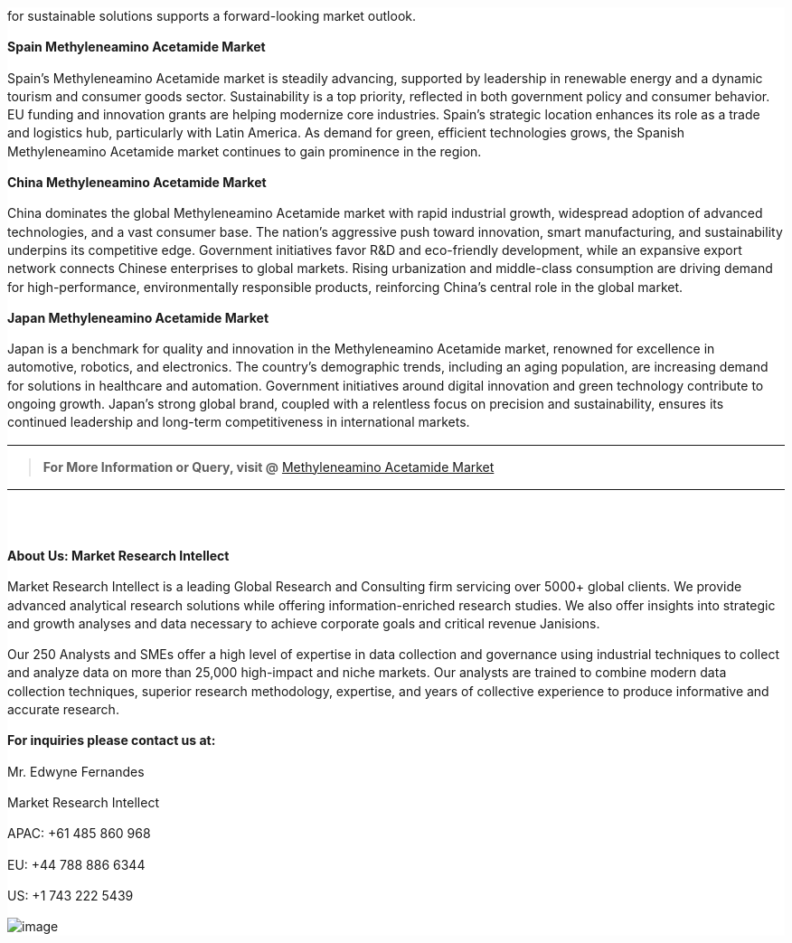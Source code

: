 for sustainable solutions supports a forward-looking market outlook.</p><p class="" data-start="4424" data-end="4975"><strong data-start="4424" data-end="4445">Spain Methyleneamino Acetamide Market</strong></p><p class="" data-start="4424" data-end="4975">Spain&rsquo;s Methyleneamino Acetamide market is steadily advancing, supported by leadership in renewable energy and a dynamic tourism and consumer goods sector. Sustainability is a top priority, reflected in both government policy and consumer behavior. EU funding and innovation grants are helping modernize core industries. Spain&rsquo;s strategic location enhances its role as a trade and logistics hub, particularly with Latin America. As demand for green, efficient technologies grows, the Spanish Methyleneamino Acetamide market continues to gain prominence in the region.</p><p class="" data-start="4977" data-end="5589"><strong data-start="4977" data-end="4998">China Methyleneamino Acetamide Market</strong></p><p class="" data-start="4977" data-end="5589">China dominates the global Methyleneamino Acetamide market with rapid industrial growth, widespread adoption of advanced technologies, and a vast consumer base. The nation&rsquo;s aggressive push toward innovation, smart manufacturing, and sustainability underpins its competitive edge. Government initiatives favor R&amp;D and eco-friendly development, while an expansive export network connects Chinese enterprises to global markets. Rising urbanization and middle-class consumption are driving demand for high-performance, environmentally responsible products, reinforcing China&rsquo;s central role in the global market.</p><p class="" data-start="5591" data-end="6162"><strong data-start="5591" data-end="5612">Japan Methyleneamino Acetamide Market</strong></p><p class="" data-start="5591" data-end="6162">Japan is a benchmark for quality and innovation in the Methyleneamino Acetamide market, renowned for excellence in automotive, robotics, and electronics. The country&rsquo;s demographic trends, including an aging population, are increasing demand for solutions in healthcare and automation. Government initiatives around digital innovation and green technology contribute to ongoing growth. Japan&rsquo;s strong global brand, coupled with a relentless focus on precision and sustainability, ensures its continued leadership and long-term competitiveness in international markets.</p><hr /><blockquote><p><span class="font-[700]"><strong>For More Information or Query, visit&nbsp;@</strong>&nbsp;</span><span class="font-[700]"><a href="https://www.marketresearchintellect.com/product/global-methyleneamino-acetamide-market/?utm_source=Linkedin&utm_medium=019" target="_blank" data-tracking-control-name="article-ssr-frontend-pulse_little-text-block" data-tracking-will-navigate="" data-test-link="">Methyleneamino Acetamide Market</a></span></p></blockquote><hr /><h3>&nbsp;</h3><p><strong><span class="font-[700]">About Us: Market Research Intellect</span></strong></p><p><span class="">Market Research Intellect is a leading Global Research and Consulting firm servicing over 5000+ global clients. We provide advanced analytical research solutions while offering information-enriched research studies.&nbsp;</span>We also offer insights into strategic and growth analyses and data necessary to achieve corporate goals and critical revenue Janisions.</p><p><span class="">Our 250 Analysts and SMEs offer a high level of expertise in data collection and governance using industrial techniques to collect and analyze data on more than 25,000 high-impact and niche markets. Our analysts are trained to combine modern data collection techniques, superior research methodology, expertise, and years of collective experience to produce informative and accurate research.</span></p><p><strong>For inquiries please contact us at:</strong></p><p>Mr. Edwyne Fernandes</p><p>Market Research Intellect</p><p>APAC: +61 485 860 968</p><p>EU: +44 788 886 6344</p><p>US: +1 743 222 5439</p>
![image](https://github.com/user-attachments/assets/4b97a9de-fd19-496a-a0fd-62e6fc311b87)
